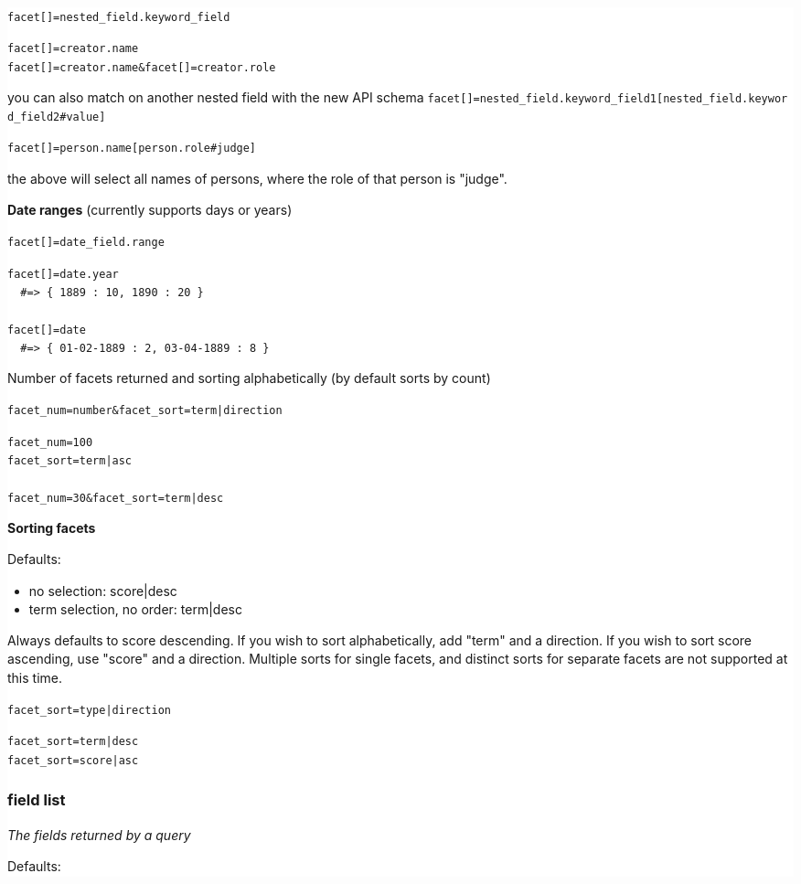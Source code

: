 `facet[]=nested_field.keyword_field`

```
facet[]=creator.name
facet[]=creator.name&facet[]=creator.role
```
you can also match on another nested field with the new API schema
`facet[]=nested_field.keyword_field1[nested_field.keyword_field2#value]`
```
facet[]=person.name[person.role#judge]
```
the above will select all names of persons, where the role of that person is "judge".

__Date ranges__ (currently supports days or years)

`facet[]=date_field.range`

```
facet[]=date.year
  #=> { 1889 : 10, 1890 : 20 }

facet[]=date
  #=> { 01-02-1889 : 2, 03-04-1889 : 8 }
```

Number of facets returned and sorting alphabetically (by default sorts by count)

`facet_num=number&facet_sort=term|direction`

```
facet_num=100
facet_sort=term|asc

facet_num=30&facet_sort=term|desc
```

__Sorting facets__

Defaults:

- no selection: score|desc
- term selection, no order: term|desc

Always defaults to score descending. If you wish to sort alphabetically, add "term" and a direction. If you wish to sort score ascending, use "score" and a direction.  Multiple sorts for single facets, and distinct sorts for separate facets are not supported at this time.

`facet_sort=type|direction`

```
facet_sort=term|desc
facet_sort=score|asc
```

### field list

_The fields returned by a query_

Defaults:
